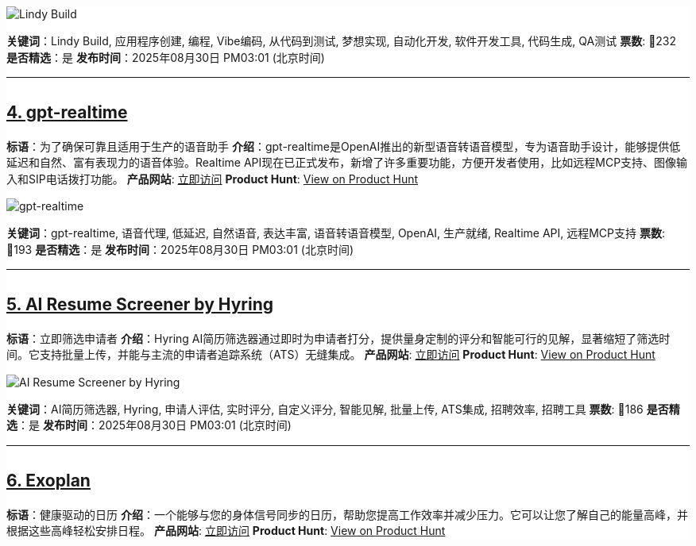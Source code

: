 ![Lindy Build]()

**关键词**：Lindy Build, 应用程序创建, 编程, Vibe编码, 从代码到测试, 梦想实现, 自动化开发, 软件开发工具, 代码生成, QA测试
**票数**: 🔺232
**是否精选**：是
**发布时间**：2025年08月30日 PM03:01 (北京时间)

---

## [4. gpt-realtime](https://www.producthunt.com/products/openai?utm_campaign=producthunt-api&utm_medium=api-v2&utm_source=Application%3A+daily+ph+%28ID%3A+133301%29)
**标语**：为了确保可靠且适用于生产的语音助手
**介绍**：gpt-realtime是OpenAI推出的新型语音转语音模型，专为语音助手设计，能够提供低延迟和自然、富有表现力的语音体验。Realtime API现在已正式发布，新增了许多重要功能，方便开发者使用，比如远程MCP支持、图像输入和SIP电话拨打功能。
**产品网站**: [立即访问](https://www.producthunt.com/r/L6EA2REPICKXWM?utm_campaign=producthunt-api&utm_medium=api-v2&utm_source=Application%3A+daily+ph+%28ID%3A+133301%29)
**Product Hunt**: [View on Product Hunt](https://www.producthunt.com/products/openai?utm_campaign=producthunt-api&utm_medium=api-v2&utm_source=Application%3A+daily+ph+%28ID%3A+133301%29)

![gpt-realtime]()

**关键词**：gpt-realtime, 语音代理, 低延迟, 自然语音, 表达丰富, 语音转语音模型, OpenAI, 生产就绪, Realtime API, 远程MCP支持
**票数**: 🔺193
**是否精选**：是
**发布时间**：2025年08月30日 PM03:01 (北京时间)

---

## [5. AI Resume Screener by Hyring](https://www.producthunt.com/products/ai-interviewer-by-hyring?utm_campaign=producthunt-api&utm_medium=api-v2&utm_source=Application%3A+daily+ph+%28ID%3A+133301%29)
**标语**：立即筛选申请者
**介绍**：Hyring AI简历筛选器通过即时为申请者打分，提供量身定制的评分和智能可行的见解，显著缩短了筛选时间。它支持批量上传，并能与主流的申请者追踪系统（ATS）无缝集成。
**产品网站**: [立即访问](https://www.producthunt.com/r/ODGXADUWYOLKXF?utm_campaign=producthunt-api&utm_medium=api-v2&utm_source=Application%3A+daily+ph+%28ID%3A+133301%29)
**Product Hunt**: [View on Product Hunt](https://www.producthunt.com/products/ai-interviewer-by-hyring?utm_campaign=producthunt-api&utm_medium=api-v2&utm_source=Application%3A+daily+ph+%28ID%3A+133301%29)

![AI Resume Screener by Hyring]()

**关键词**：AI简历筛选器, Hyring, 申请人评估, 实时评分, 自定义评分, 智能见解, 批量上传, ATS集成, 招聘效率, 招聘工具
**票数**: 🔺186
**是否精选**：是
**发布时间**：2025年08月30日 PM03:01 (北京时间)

---

## [6. Exoplan](https://www.producthunt.com/products/exoplan?utm_campaign=producthunt-api&utm_medium=api-v2&utm_source=Application%3A+daily+ph+%28ID%3A+133301%29)
**标语**：健康驱动的日历
**介绍**：一个能够与您的身体信号同步的日历，帮助您提高工作效率并减少压力。它可以让您了解自己的能量高峰，并根据这些高峰轻松安排日程。
**产品网站**: [立即访问](https://www.producthunt.com/r/3MUQZ7YFUIWXU2?utm_campaign=producthunt-api&utm_medium=api-v2&utm_source=Application%3A+daily+ph+%28ID%3A+133301%29)
**Product Hunt**: [View on Product Hunt](https://www.producthunt.com/products/exoplan?utm_campaign=producthunt-api&utm_medium=api-v2&utm_source=Application%3A+daily+ph+%28ID%3A+133301%29)
